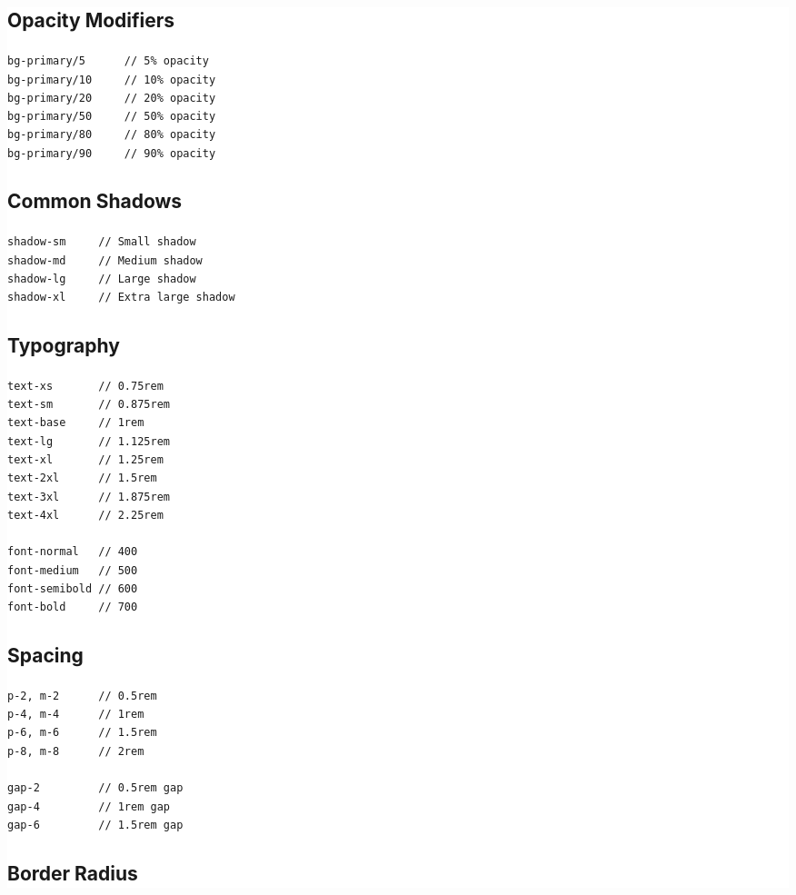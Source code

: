 ## Opacity Modifiers

```tsx
bg-primary/5      // 5% opacity
bg-primary/10     // 10% opacity
bg-primary/20     // 20% opacity
bg-primary/50     // 50% opacity
bg-primary/80     // 80% opacity
bg-primary/90     // 90% opacity
```

## Common Shadows

```tsx
shadow-sm     // Small shadow
shadow-md     // Medium shadow
shadow-lg     // Large shadow
shadow-xl     // Extra large shadow
```

## Typography

```tsx
text-xs       // 0.75rem
text-sm       // 0.875rem
text-base     // 1rem
text-lg       // 1.125rem
text-xl       // 1.25rem
text-2xl      // 1.5rem
text-3xl      // 1.875rem
text-4xl      // 2.25rem

font-normal   // 400
font-medium   // 500
font-semibold // 600
font-bold     // 700
```

## Spacing

```tsx
p-2, m-2      // 0.5rem
p-4, m-4      // 1rem
p-6, m-6      // 1.5rem
p-8, m-8      // 2rem

gap-2         // 0.5rem gap
gap-4         // 1rem gap
gap-6         // 1.5rem gap
```

## Border Radius
